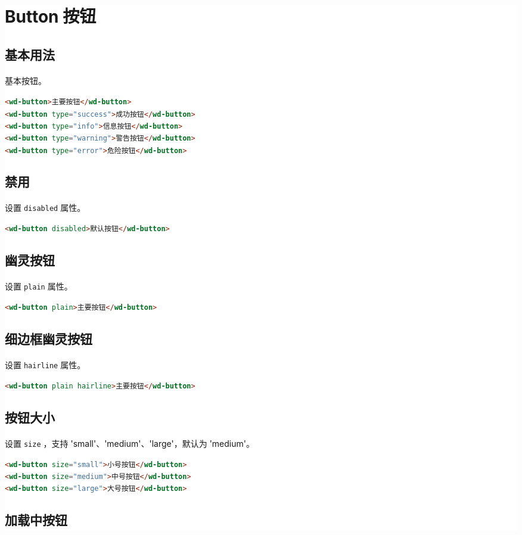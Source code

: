 <frame/>

# Button 按钮


## 基本用法

基本按钮。

```html
<wd-button>主要按钮</wd-button>
<wd-button type="success">成功按钮</wd-button>
<wd-button type="info">信息按钮</wd-button>
<wd-button type="warning">警告按钮</wd-button>
<wd-button type="error">危险按钮</wd-button>
```

## 禁用

设置 `disabled` 属性。

```html
<wd-button disabled>默认按钮</wd-button>
```

## 幽灵按钮

设置 `plain` 属性。

```html
<wd-button plain>主要按钮</wd-button>
```

## 细边框幽灵按钮

设置 `hairline` 属性。

```html
<wd-button plain hairline>主要按钮</wd-button>
```


## 按钮大小

设置 `size` ，支持 'small'、'medium'、'large'，默认为 'medium'。

```html
<wd-button size="small">小号按钮</wd-button>
<wd-button size="medium">中号按钮</wd-button>
<wd-button size="large">大号按钮</wd-button>
```

## 加载中按钮

